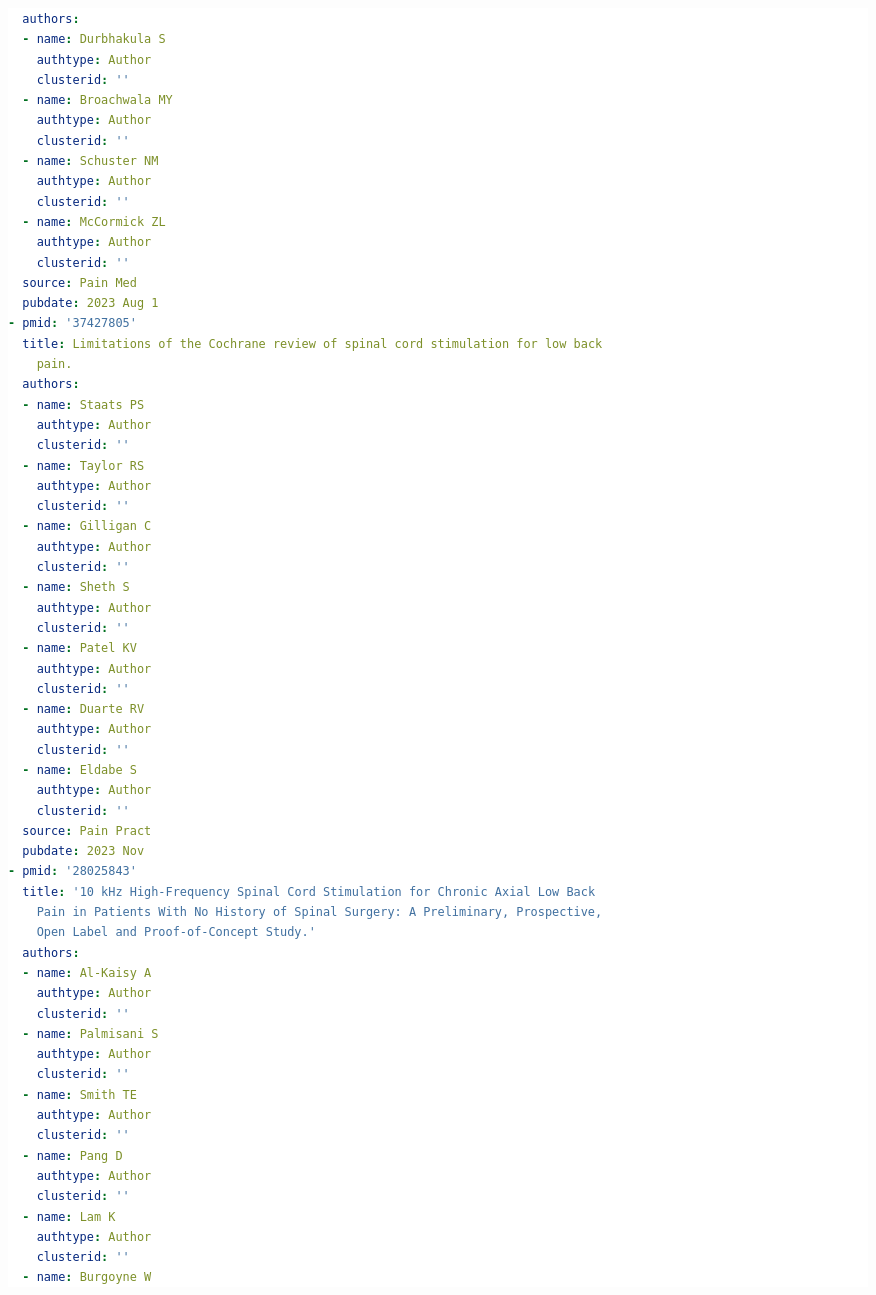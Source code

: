 ```yaml
  authors:
  - name: Durbhakula S
    authtype: Author
    clusterid: ''
  - name: Broachwala MY
    authtype: Author
    clusterid: ''
  - name: Schuster NM
    authtype: Author
    clusterid: ''
  - name: McCormick ZL
    authtype: Author
    clusterid: ''
  source: Pain Med
  pubdate: 2023 Aug 1
- pmid: '37427805'
  title: Limitations of the Cochrane review of spinal cord stimulation for low back
    pain.
  authors:
  - name: Staats PS
    authtype: Author
    clusterid: ''
  - name: Taylor RS
    authtype: Author
    clusterid: ''
  - name: Gilligan C
    authtype: Author
    clusterid: ''
  - name: Sheth S
    authtype: Author
    clusterid: ''
  - name: Patel KV
    authtype: Author
    clusterid: ''
  - name: Duarte RV
    authtype: Author
    clusterid: ''
  - name: Eldabe S
    authtype: Author
    clusterid: ''
  source: Pain Pract
  pubdate: 2023 Nov
- pmid: '28025843'
  title: '10 kHz High-Frequency Spinal Cord Stimulation for Chronic Axial Low Back
    Pain in Patients With No History of Spinal Surgery: A Preliminary, Prospective,
    Open Label and Proof-of-Concept Study.'
  authors:
  - name: Al-Kaisy A
    authtype: Author
    clusterid: ''
  - name: Palmisani S
    authtype: Author
    clusterid: ''
  - name: Smith TE
    authtype: Author
    clusterid: ''
  - name: Pang D
    authtype: Author
    clusterid: ''
  - name: Lam K
    authtype: Author
    clusterid: ''
  - name: Burgoyne W
```